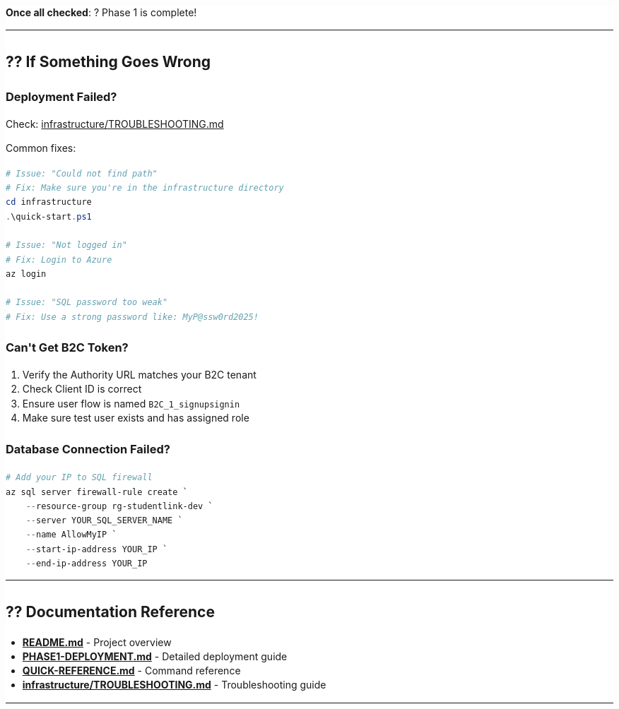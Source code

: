 **Once all checked**: ? Phase 1 is complete!

---

## ?? If Something Goes Wrong

### Deployment Failed?
Check: [infrastructure/TROUBLESHOOTING.md](infrastructure/TROUBLESHOOTING.md)

Common fixes:
```powershell
# Issue: "Could not find path"
# Fix: Make sure you're in the infrastructure directory
cd infrastructure
.\quick-start.ps1

# Issue: "Not logged in"
# Fix: Login to Azure
az login

# Issue: "SQL password too weak"
# Fix: Use a strong password like: MyP@ssw0rd2025!
```

### Can't Get B2C Token?
1. Verify the Authority URL matches your B2C tenant
2. Check Client ID is correct
3. Ensure user flow is named `B2C_1_signupsignin`
4. Make sure test user exists and has assigned role

### Database Connection Failed?
```powershell
# Add your IP to SQL firewall
az sql server firewall-rule create `
    --resource-group rg-studentlink-dev `
    --server YOUR_SQL_SERVER_NAME `
    --name AllowMyIP `
    --start-ip-address YOUR_IP `
    --end-ip-address YOUR_IP
```

---

## ?? Documentation Reference

- **[README.md](../README.md)** - Project overview
- **[PHASE1-DEPLOYMENT.md](../PHASE1-DEPLOYMENT.md)** - Detailed deployment guide
- **[QUICK-REFERENCE.md](../QUICK-REFERENCE.md)** - Command reference
- **[infrastructure/TROUBLESHOOTING.md](TROUBLESHOOTING.md)** - Troubleshooting guide

---

